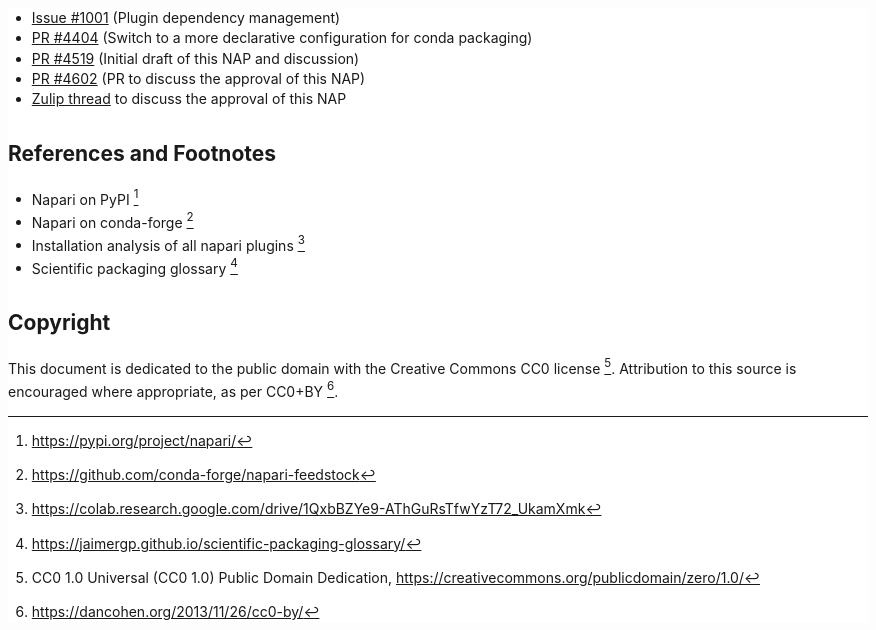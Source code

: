 - [Issue #1001](https://github.com/napari/napari/issues/1001) (Plugin dependency management)
- [PR #4404](https://github.com/napari/napari/pull/4404) (Switch to a more declarative configuration
  for conda packaging)
- [PR #4519](https://github.com/napari/napari/pull/4519) (Initial draft of this NAP and discussion)
- [PR #4602](https://github.com/napari/napari/pull/4602) (PR to discuss the approval of this NAP)
- [Zulip thread](https://napari.zulipchat.com/#narrow/stream/322105-naps/topic/Proposal.20to.20accept.20NAP-2)
  to discuss the approval of this NAP

## References and Footnotes

* Napari on PyPI [^pypi-napari]
* Napari on conda-forge [^napari-feedstock]
* Installation analysis of all napari plugins [^installability-notebook]
* Scientific packaging glossary [^glossary]

## Copyright

This document is dedicated to the public domain with the Creative Commons CC0
license [^cc0]. Attribution to this source is encouraged where appropriate, as per
CC0+BY [^cc0by].



[^staged-recipes-napari]: <https://github.com/conda-forge/staged-recipes/pull/9983>

[^napari-feedstock-creation]: <https://github.com/conda-forge/napari-feedstock/commit/815a24cadb9522f4fc81a41c9eb89d45b2e284eb>

[^pypi-napari]: <https://pypi.org/project/napari/>

[^napari-feedstock]: <https://github.com/conda-forge/napari-feedstock>

[^briefcase]: <https://beeware.org/project/projects/tools/briefcase/>

[^cibuildwheel]: <https://github.com/pypa/cibuildwheel>

[^staged-recipes-all-plugins]: <https://github.com/conda-forge/staged-recipes/pulls?q=is%3Apr+author%3Agoanpeca+created%3A2022-01-01..2022-05-01>

[^constructor]: <https://github.com/conda/constructor>

[^constructor-upstream]: <https://github.com/napari/packaging/issues/15#issuecomment-1203806825>

[^menuinst]: <https://github.com/conda/menuinst>

[^napari-channel]: <https://anaconda.org/napari/>

[^briefcase-workaround-example]: <https://github.com/napari/napari/blob/be43e127a079f999d830c457d6d69b7c2b56875d/napari/plugins/__init__.py#L34-L42>

[^briefcase-utilities-example]: <https://github.com/napari/napari/blob/be43e127a079f999d830c457d6d69b7c2b56875d/napari/utils/misc.py#L49>

[^pyoxidizer]: <https://pyoxidizer.readthedocs.io/en/stable/>

[^nuitka]: <https://nuitka.net/>

[^napari-releases-json]: <https://api.github.com/repos/napari/napari/releases>

[^mne-constructor]: <https://twitter.com/mne_news/status/1506212014993162247>

[^appimage-crash]: <https://github.com/napari/napari/issues/3487>

[^appimage-crash2]: <https://github.com/napari/napari/issues/3816>

[^napari-packaging-docs]: <https://napari.org/stable/developers/packaging.html>

[^napari-hub-api]: https://api.napari-hub.org/plugins

[^vscode-extensions-ui]: https://code.visualstudio.com/docs/editor/extension-marketplace

[^in-app-update-pr]: https://github.com/napari/napari/pull/4422

[^installability-notebook]: https://colab.research.google.com/drive/1QxbBZYe9-AThGuRsTfwYzT72_UkamXmk

[^glossary]: https://jaimergp.github.io/scientific-packaging-glossary/

[^briefcase-python]: https://github.com/beeware?q=Python+support&type=all&language=&sort=

[^pypi-parallelism-abi]: https://twitter.com/ralfgommers/status/1517410559972589569

[^release-guide]: https://napari.org/stable/developers/release.html

[^scijava-pinnings]: https://github.com/scijava/pom-scijava/blob/ff35ca810a8717c4f461ef24df4986bf1914c673/pom.xml#L307

[^maxiconda]: https://github.com/Semi-ATE/maxiconda-envs

[^conda-forge-pinnings]: https://github.com/conda-forge/conda-forge-pinning-feedstock/blob/32f93dd/recipe/conda_build_config.yaml

[^audithwheel]: https://github.com/pypa/auditwheel

[^delocate]: https://github.com/matthew-brett/delocate

[^delvewheel]: https://github.com/adang1345/delvewheel

[^conda-pip-issue-comment]: https://github.com/napari/napari/issues/3223#issuecomment-972189348

[^pamba]: https://github.com/tlambert03/pamba

[^napari-installer-class]: https://github.com/napari/napari/blob/5c10022337601f350ad64ce56eddf6664306e40e/napari/_qt/dialogs/qt_plugin_dialog.py#L64

[^cc0]: CC0 1.0 Universal (CC0 1.0) Public Domain Dedication,
    <https://creativecommons.org/publicdomain/zero/1.0/>

[^cc0by]: <https://dancohen.org/2013/11/26/cc0-by/>
